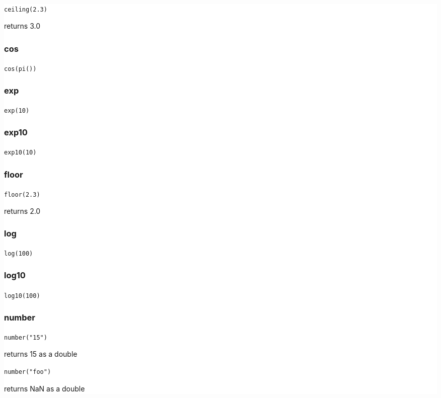 ```
ceiling(2.3)
```

returns 3.0

### cos

```
cos(pi())
```

### exp

```
exp(10)
```

### exp10

```
exp10(10)
```



### floor

```
floor(2.3)
```

returns 2.0

### log

```
log(100)
```


### log10

```
log10(100)
```

### number

```
number("15")
```
returns 15 as a double

```
number("foo")
```
returns NaN as a double
